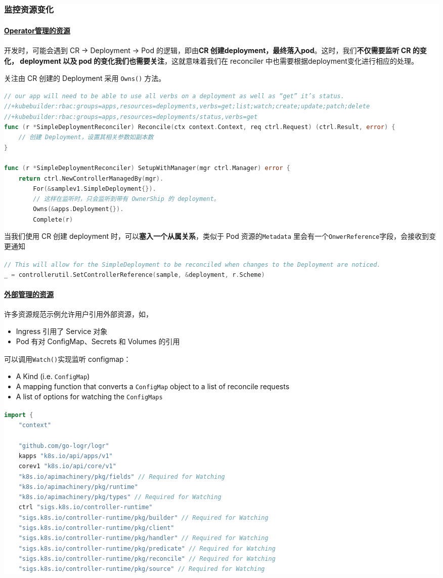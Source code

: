 ### 监控资源变化

#### [Operator管理的资源](https://book.kubebuilder.io/reference/watching-resources/operator-managed.html)

开发时，可能会遇到 CR -> Deployment -> Pod 的逻辑，即由**CR 创建deployment，最终落入pod**。这时，我们**不仅需要监听 CR 的变化， deployment 以及 pod 的变化我们也需要关注**，这就意味着我们在 reconciler 中也需要根据deployment变化进行相应的处理。

关注由 CR 创建的 Deployment 采用 `Owns()` 方法。

```go
// our app will need to be able to use all verbs on a deployment as well as “get” it’s status.
//+kubebuilder:rbac:groups=apps,resources=deployments,verbs=get;list;watch;create;update;patch;delete
//+kubebuilder:rbac:groups=apps,resources=deployments/status,verbs=get
func (r *SimpleDeploymentReconciler) Reconcile(ctx context.Context, req ctrl.Request) (ctrl.Result, error) {
	// 创建 Deployment，设置其相关参数如副本数
}

func (r *SimpleDeploymentReconciler) SetupWithManager(mgr ctrl.Manager) error {
    return ctrl.NewControllerManagedBy(mgr).
		For(&samplev1.SimpleDeployment{}).
    	// 这样在监听时，只会监听到带有 OwnerShip 的 deployment。
		Owns(&apps.Deployment{}).
        Complete(r)
```

当我们使用 CR 创建 deployment 时，可以**塞入一个从属关系**，类似于 Pod 资源的`Metadata` 里会有一个`OnwerReference`字段，会接收到变更通知

```go
// This will allow for the SimpleDeployment to be reconciled when changes to the Deployment are noticed.
_ = controllerutil.SetControllerReference(sample, &deployment, r.Scheme)
```

#### [外部管理的资源](https://book.kubebuilder.io/reference/watching-resources/externally-managed.html#watching-externally-managed-resources)

许多资源规范示例允许用户引用外部资源，如，

- Ingress 引用了 Service 对象
- Pod 有对 ConfigMap、Secrets 和 Volumes 的引用

可以调用`Watch()`实现监听 configmap：

- A Kind (i.e. `ConfigMap`)
- A mapping function that converts a `ConfigMap` object to a list of reconcile requests
- A list of options for watching the `ConfigMaps`

```go
import {
    "context"

    "github.com/go-logr/logr"
    kapps "k8s.io/api/apps/v1"
    corev1 "k8s.io/api/core/v1"
    "k8s.io/apimachinery/pkg/fields" // Required for Watching
    "k8s.io/apimachinery/pkg/runtime"
    "k8s.io/apimachinery/pkg/types" // Required for Watching
    ctrl "sigs.k8s.io/controller-runtime"
    "sigs.k8s.io/controller-runtime/pkg/builder" // Required for Watching
    "sigs.k8s.io/controller-runtime/pkg/client"
    "sigs.k8s.io/controller-runtime/pkg/handler" // Required for Watching
    "sigs.k8s.io/controller-runtime/pkg/predicate" // Required for Watching
    "sigs.k8s.io/controller-runtime/pkg/reconcile" // Required for Watching
    "sigs.k8s.io/controller-runtime/pkg/source" // Required for Watching
```